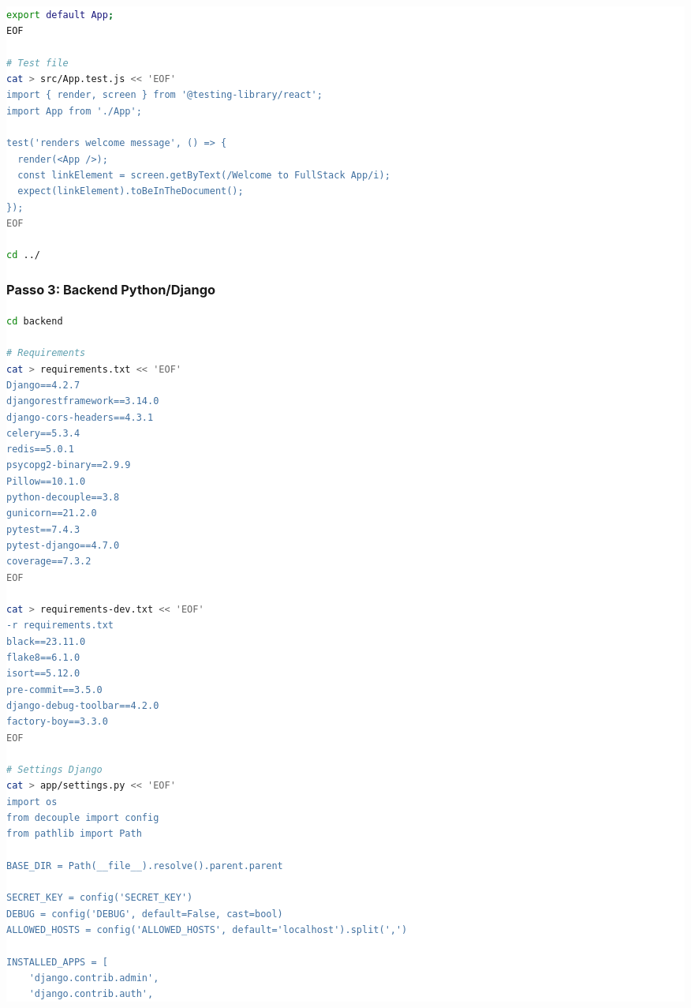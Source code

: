 ```bash
export default App;
EOF

# Test file
cat > src/App.test.js << 'EOF'
import { render, screen } from '@testing-library/react';
import App from './App';

test('renders welcome message', () => {
  render(<App />);
  const linkElement = screen.getByText(/Welcome to FullStack App/i);
  expect(linkElement).toBeInTheDocument();
});
EOF

cd ../
```

### Passo 3: Backend Python/Django
```bash
cd backend

# Requirements
cat > requirements.txt << 'EOF'
Django==4.2.7
djangorestframework==3.14.0
django-cors-headers==4.3.1
celery==5.3.4
redis==5.0.1
psycopg2-binary==2.9.9
Pillow==10.1.0
python-decouple==3.8
gunicorn==21.2.0
pytest==7.4.3
pytest-django==4.7.0
coverage==7.3.2
EOF

cat > requirements-dev.txt << 'EOF'
-r requirements.txt
black==23.11.0
flake8==6.1.0
isort==5.12.0
pre-commit==3.5.0
django-debug-toolbar==4.2.0
factory-boy==3.3.0
EOF

# Settings Django
cat > app/settings.py << 'EOF'
import os
from decouple import config
from pathlib import Path

BASE_DIR = Path(__file__).resolve().parent.parent

SECRET_KEY = config('SECRET_KEY')
DEBUG = config('DEBUG', default=False, cast=bool)
ALLOWED_HOSTS = config('ALLOWED_HOSTS', default='localhost').split(',')

INSTALLED_APPS = [
    'django.contrib.admin',
    'django.contrib.auth',
```